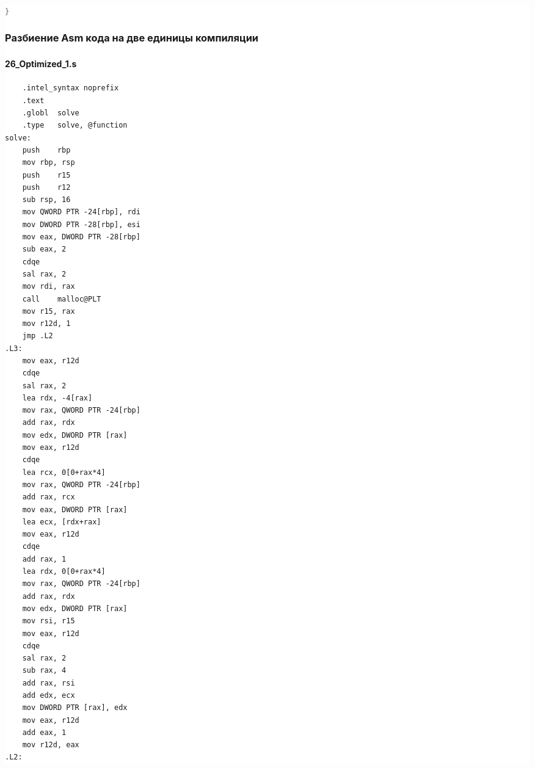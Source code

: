 ```c
}
```

### Разбиение Asm кода на две единицы компиляции

#### 26_Optimized_1.s

```assembly
	.intel_syntax noprefix
	.text
	.globl	solve
	.type	solve, @function
solve:
	push	rbp
	mov	rbp, rsp
	push	r15
	push	r12
	sub	rsp, 16
	mov	QWORD PTR -24[rbp], rdi
	mov	DWORD PTR -28[rbp], esi
	mov	eax, DWORD PTR -28[rbp]
	sub	eax, 2
	cdqe
	sal	rax, 2
	mov	rdi, rax
	call	malloc@PLT
	mov	r15, rax
	mov	r12d, 1
	jmp	.L2
.L3:
	mov	eax, r12d
	cdqe
	sal	rax, 2
	lea	rdx, -4[rax]
	mov	rax, QWORD PTR -24[rbp]
	add	rax, rdx
	mov	edx, DWORD PTR [rax]
	mov	eax, r12d
	cdqe
	lea	rcx, 0[0+rax*4]
	mov	rax, QWORD PTR -24[rbp]
	add	rax, rcx
	mov	eax, DWORD PTR [rax]
	lea	ecx, [rdx+rax]
	mov	eax, r12d
	cdqe
	add	rax, 1
	lea	rdx, 0[0+rax*4]
	mov	rax, QWORD PTR -24[rbp]
	add	rax, rdx
	mov	edx, DWORD PTR [rax]
	mov	rsi, r15
	mov	eax, r12d
	cdqe
	sal	rax, 2
	sub	rax, 4
	add	rax, rsi
	add	edx, ecx
	mov	DWORD PTR [rax], edx
	mov	eax, r12d
	add	eax, 1
	mov	r12d, eax
.L2:
```